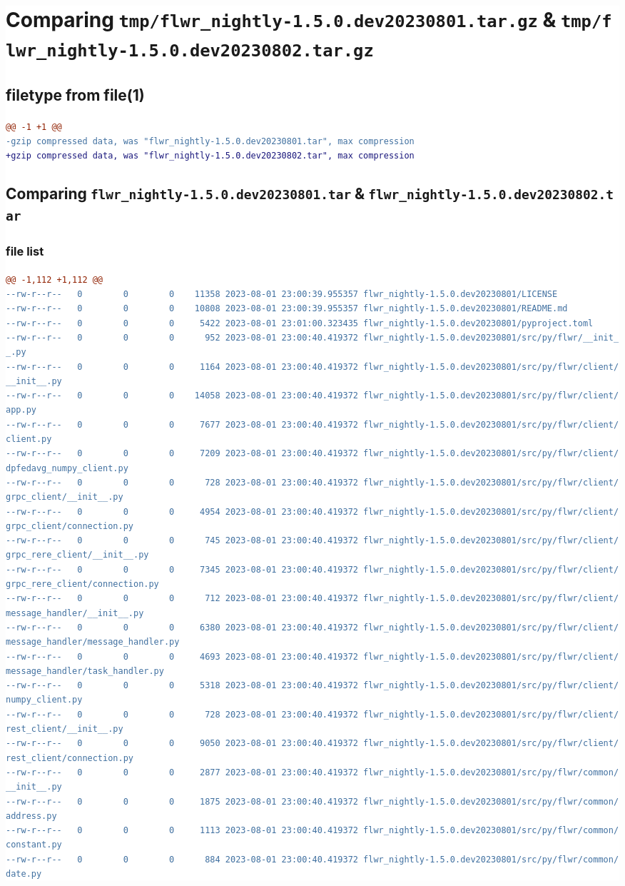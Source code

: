 # Comparing `tmp/flwr_nightly-1.5.0.dev20230801.tar.gz` & `tmp/flwr_nightly-1.5.0.dev20230802.tar.gz`

## filetype from file(1)

```diff
@@ -1 +1 @@
-gzip compressed data, was "flwr_nightly-1.5.0.dev20230801.tar", max compression
+gzip compressed data, was "flwr_nightly-1.5.0.dev20230802.tar", max compression
```

## Comparing `flwr_nightly-1.5.0.dev20230801.tar` & `flwr_nightly-1.5.0.dev20230802.tar`

### file list

```diff
@@ -1,112 +1,112 @@
--rw-r--r--   0        0        0    11358 2023-08-01 23:00:39.955357 flwr_nightly-1.5.0.dev20230801/LICENSE
--rw-r--r--   0        0        0    10808 2023-08-01 23:00:39.955357 flwr_nightly-1.5.0.dev20230801/README.md
--rw-r--r--   0        0        0     5422 2023-08-01 23:01:00.323435 flwr_nightly-1.5.0.dev20230801/pyproject.toml
--rw-r--r--   0        0        0      952 2023-08-01 23:00:40.419372 flwr_nightly-1.5.0.dev20230801/src/py/flwr/__init__.py
--rw-r--r--   0        0        0     1164 2023-08-01 23:00:40.419372 flwr_nightly-1.5.0.dev20230801/src/py/flwr/client/__init__.py
--rw-r--r--   0        0        0    14058 2023-08-01 23:00:40.419372 flwr_nightly-1.5.0.dev20230801/src/py/flwr/client/app.py
--rw-r--r--   0        0        0     7677 2023-08-01 23:00:40.419372 flwr_nightly-1.5.0.dev20230801/src/py/flwr/client/client.py
--rw-r--r--   0        0        0     7209 2023-08-01 23:00:40.419372 flwr_nightly-1.5.0.dev20230801/src/py/flwr/client/dpfedavg_numpy_client.py
--rw-r--r--   0        0        0      728 2023-08-01 23:00:40.419372 flwr_nightly-1.5.0.dev20230801/src/py/flwr/client/grpc_client/__init__.py
--rw-r--r--   0        0        0     4954 2023-08-01 23:00:40.419372 flwr_nightly-1.5.0.dev20230801/src/py/flwr/client/grpc_client/connection.py
--rw-r--r--   0        0        0      745 2023-08-01 23:00:40.419372 flwr_nightly-1.5.0.dev20230801/src/py/flwr/client/grpc_rere_client/__init__.py
--rw-r--r--   0        0        0     7345 2023-08-01 23:00:40.419372 flwr_nightly-1.5.0.dev20230801/src/py/flwr/client/grpc_rere_client/connection.py
--rw-r--r--   0        0        0      712 2023-08-01 23:00:40.419372 flwr_nightly-1.5.0.dev20230801/src/py/flwr/client/message_handler/__init__.py
--rw-r--r--   0        0        0     6380 2023-08-01 23:00:40.419372 flwr_nightly-1.5.0.dev20230801/src/py/flwr/client/message_handler/message_handler.py
--rw-r--r--   0        0        0     4693 2023-08-01 23:00:40.419372 flwr_nightly-1.5.0.dev20230801/src/py/flwr/client/message_handler/task_handler.py
--rw-r--r--   0        0        0     5318 2023-08-01 23:00:40.419372 flwr_nightly-1.5.0.dev20230801/src/py/flwr/client/numpy_client.py
--rw-r--r--   0        0        0      728 2023-08-01 23:00:40.419372 flwr_nightly-1.5.0.dev20230801/src/py/flwr/client/rest_client/__init__.py
--rw-r--r--   0        0        0     9050 2023-08-01 23:00:40.419372 flwr_nightly-1.5.0.dev20230801/src/py/flwr/client/rest_client/connection.py
--rw-r--r--   0        0        0     2877 2023-08-01 23:00:40.419372 flwr_nightly-1.5.0.dev20230801/src/py/flwr/common/__init__.py
--rw-r--r--   0        0        0     1875 2023-08-01 23:00:40.419372 flwr_nightly-1.5.0.dev20230801/src/py/flwr/common/address.py
--rw-r--r--   0        0        0     1113 2023-08-01 23:00:40.419372 flwr_nightly-1.5.0.dev20230801/src/py/flwr/common/constant.py
--rw-r--r--   0        0        0      884 2023-08-01 23:00:40.419372 flwr_nightly-1.5.0.dev20230801/src/py/flwr/common/date.py
```
